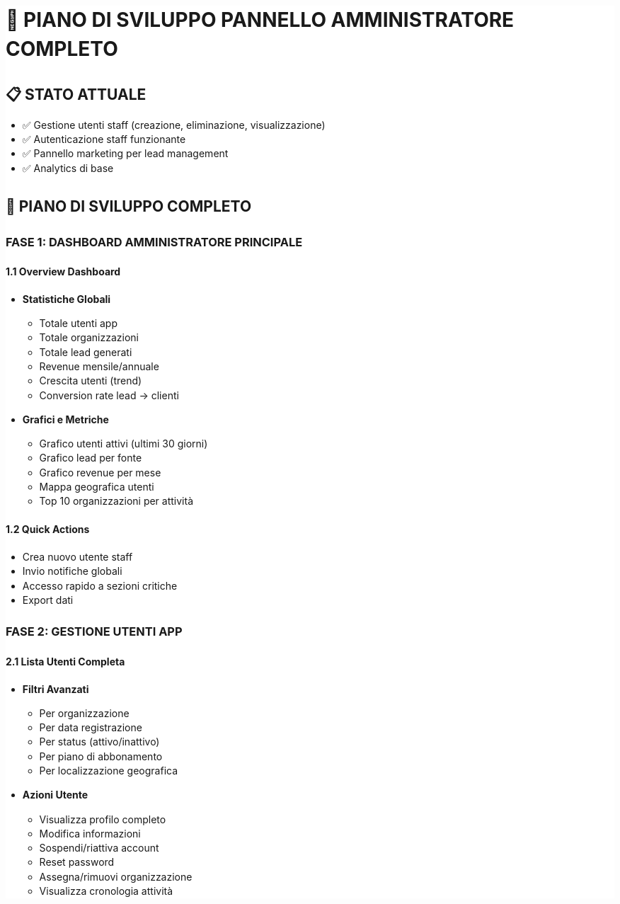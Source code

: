 # 🎯 PIANO DI SVILUPPO PANNELLO AMMINISTRATORE COMPLETO

## 📋 **STATO ATTUALE**
- ✅ Gestione utenti staff (creazione, eliminazione, visualizzazione)
- ✅ Autenticazione staff funzionante
- ✅ Pannello marketing per lead management
- ✅ Analytics di base

## 🚀 **PIANO DI SVILUPPO COMPLETO**

### **FASE 1: DASHBOARD AMMINISTRATORE PRINCIPALE**
#### 1.1 Overview Dashboard
- **Statistiche Globali**
  - Totale utenti app
  - Totale organizzazioni
  - Totale lead generati
  - Revenue mensile/annuale
  - Crescita utenti (trend)
  - Conversion rate lead → clienti

- **Grafici e Metriche**
  - Grafico utenti attivi (ultimi 30 giorni)
  - Grafico lead per fonte
  - Grafico revenue per mese
  - Mappa geografica utenti
  - Top 10 organizzazioni per attività

#### 1.2 Quick Actions
- Crea nuovo utente staff
- Invio notifiche globali
- Accesso rapido a sezioni critiche
- Export dati

### **FASE 2: GESTIONE UTENTI APP**
#### 2.1 Lista Utenti Completa
- **Filtri Avanzati**
  - Per organizzazione
  - Per data registrazione
  - Per status (attivo/inattivo)
  - Per piano di abbonamento
  - Per localizzazione geografica

- **Azioni Utente**
  - Visualizza profilo completo
  - Modifica informazioni
  - Sospendi/riattiva account
  - Reset password
  - Assegna/rimuovi organizzazione
  - Visualizza cronologia attività
